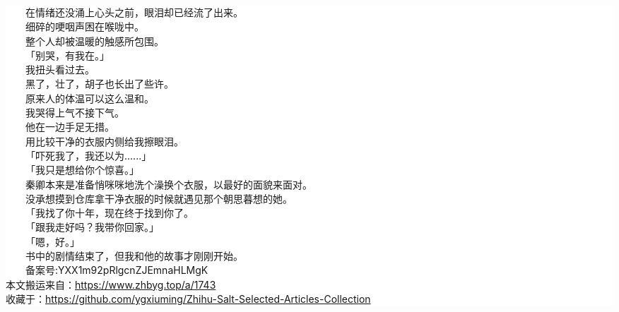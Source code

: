 &emsp;&emsp;在情绪还没涌上心头之前，眼泪却已经流了出来。  
&emsp;&emsp;细碎的哽咽声困在喉咙中。  
&emsp;&emsp;整个人却被温暖的触感所包围。  
&emsp;&emsp;「别哭，有我在。」  
&emsp;&emsp;我扭头看过去。  
&emsp;&emsp;黑了，壮了，胡子也长出了些许。  
&emsp;&emsp;原来人的体温可以这么温和。  
&emsp;&emsp;我哭得上气不接下气。  
&emsp;&emsp;他在一边手足无措。  
&emsp;&emsp;用比较干净的衣服内侧给我擦眼泪。  
&emsp;&emsp;「吓死我了，我还以为......」  
&emsp;&emsp;「我只是想给你个惊喜。」  
&emsp;&emsp;秦卿本来是准备悄咪咪地洗个澡换个衣服，以最好的面貌来面对。  
&emsp;&emsp;没承想摸到仓库拿干净衣服的时候就遇见那个朝思暮想的她。  
&emsp;&emsp;「我找了你十年，现在终于找到你了。  
&emsp;&emsp;「跟我走好吗？我带你回家。」  
&emsp;&emsp;「嗯，好。」  
&emsp;&emsp;书中的剧情结束了，但我和他的故事才刚刚开始。  
&emsp;&emsp;备案号:YXX1m92pRlgcnZJEmnaHLMgK  
本文搬运来自：https://www.zhbyg.top/a/1743  
 收藏于：https://github.com/ygxiuming/Zhihu-Salt-Selected-Articles-Collection